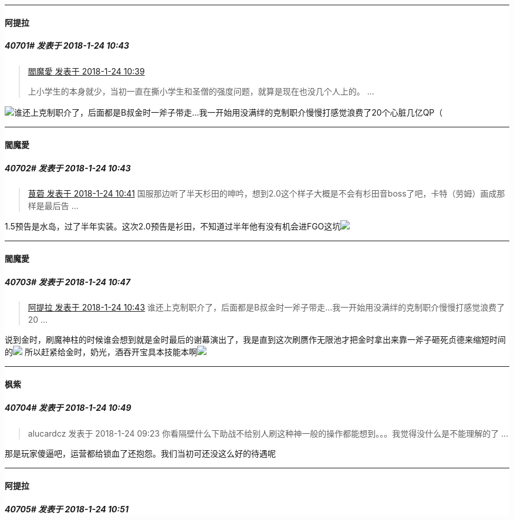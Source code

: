 
*****

####  阿提拉  
##### 40701#       发表于 2018-1-24 10:43


<blockquote><a href="httphttps://bbs.saraba1st.com/2b/forum.php?mod=redirect&amp;goto=findpost&amp;pid=38332975&amp;ptid=1085254" target="_blank">閻魔愛 发表于 2018-1-24 10:39</a>

上小学生的本身就少，当初一直在撕小学生和圣僧的强度问题，就算是现在也没几个人上的。 ...</blockquote>
<img src="https://static.saraba1st.com/image/smiley/face2017/037.png" referrerpolicy="no-referrer">谁还上克制职介了，后面都是B叔金时一斧子带走...我一开始用没满绊的克制职介慢慢打感觉浪费了20个心脏几亿QP（


*****

####  閻魔愛  
##### 40702#       发表于 2018-1-24 10:43


<blockquote><a href="httphttps://bbs.saraba1st.com/2b/forum.php?mod=redirect&amp;goto=findpost&amp;pid=38333002&amp;ptid=1085254" target="_blank">茛菪 发表于 2018-1-24 10:41</a>
国服那边听了半天杉田的呻吟，想到2.0这个样子大概是不会有杉田音boss了吧，卡特（劳姆）画成那样是最后告 ...</blockquote>
1.5预告是水岛，过了半年实装。这次2.0预告是衫田，不知道过半年他有没有机会进FGO这坑<img src="https://static.saraba1st.com/image/smiley/carton2017/055.png" referrerpolicy="no-referrer">


*****

####  閻魔愛  
##### 40703#       发表于 2018-1-24 10:47


<blockquote><a href="httphttps://bbs.saraba1st.com/2b/forum.php?mod=redirect&amp;goto=findpost&amp;pid=38333034&amp;ptid=1085254" target="_blank">阿提拉 发表于 2018-1-24 10:43</a>
谁还上克制职介了，后面都是B叔金时一斧子带走...我一开始用没满绊的克制职介慢慢打感觉浪费了20 ...</blockquote>
说到金时，刷魔神柱的时候谁会想到就是金时最后的谢幕演出了，我是直到这次刷赝作无限池才把金时拿出来靠一斧子砸死贞德来缩短时间的<img src="https://static.saraba1st.com/image/smiley/face2017/145.png" referrerpolicy="no-referrer">
所以赶紧给金时，奶光，酒吞开宝具本技能本啊<img src="https://static.saraba1st.com/image/smiley/face2017/131.png" referrerpolicy="no-referrer">


*****

####  枫紫  
##### 40704#       发表于 2018-1-24 10:49


<blockquote>alucardcz 发表于 2018-1-24 09:23
你看隔壁什么下助战不给别人刷这种神一般的操作都能想到。。。我觉得没什么是不能理解的了 ...</blockquote>
那是玩家傻逼吧，运营都给锁血了还抱怨。我们当初可还没这么好的待遇呢


*****

####  阿提拉  
##### 40705#       发表于 2018-1-24 10:51
